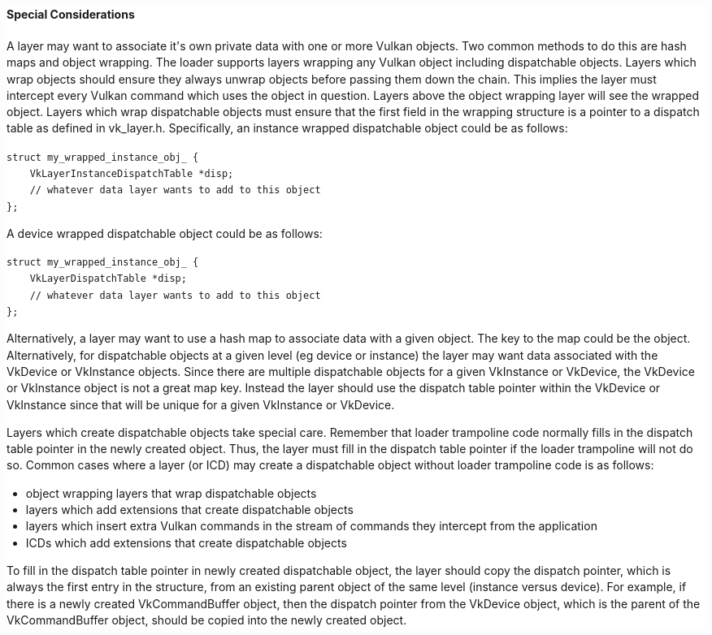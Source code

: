 #### Special Considerations
A layer may want to associate it's own private data with one or more Vulkan
objects.
Two common methods to do this are hash maps  and object wrapping. The loader
supports layers wrapping any Vulkan object including dispatchable objects.
Layers which wrap objects should ensure they always unwrap objects before
passing them down the chain. This implies the layer must intercept every Vulkan
command which uses the object in question. Layers above the object wrapping
layer will see the wrapped object. Layers which wrap dispatchable objects must
ensure that the first field in the wrapping structure is a pointer to a dispatch table
as defined in vk_layer.h. Specifically, an instance wrapped dispatchable object
could be as follows:
```
struct my_wrapped_instance_obj_ {
    VkLayerInstanceDispatchTable *disp;
    // whatever data layer wants to add to this object
};
```
A device wrapped dispatchable object could be as follows:
```
struct my_wrapped_instance_obj_ {
    VkLayerDispatchTable *disp;
    // whatever data layer wants to add to this object
};
```

Alternatively, a layer may want to use a hash map to associate data with a
given object. The key to the map could be the object. Alternatively, for
dispatchable objects at a given level (eg device or instance) the layer may
want data associated with the VkDevice or VkInstance objects. Since
there are multiple dispatchable objects for a given VkInstance or VkDevice, the
VkDevice or VkInstance object is not a great map key. Instead the layer should
use the dispatch table pointer within the VkDevice or VkInstance since that
will be unique for a given VkInstance or VkDevice.

Layers which create dispatchable objects take special care. Remember that loader
trampoline code normally fills in the dispatch table pointer in the newly
created object. Thus, the layer must fill in the dispatch table pointer if the
loader trampoline will not do so.  Common cases where a layer (or ICD) may create a
dispatchable object without loader trampoline code is as follows:
- object wrapping layers that wrap dispatchable objects
- layers which add extensions that create dispatchable objects
- layers which insert extra Vulkan commands in the stream of commands they
intercept from the application
- ICDs which add extensions that create dispatchable objects

To fill in the dispatch table pointer in newly created dispatchable object,
the layer should copy the dispatch pointer, which is always the first entry in the structure, from an existing parent object of the same level (instance versus
device). For example, if there is a newly created VkCommandBuffer object, then the dispatch pointer from the VkDevice object, which is the parent of the VkCommandBuffer object, should be copied into the newly created object.


